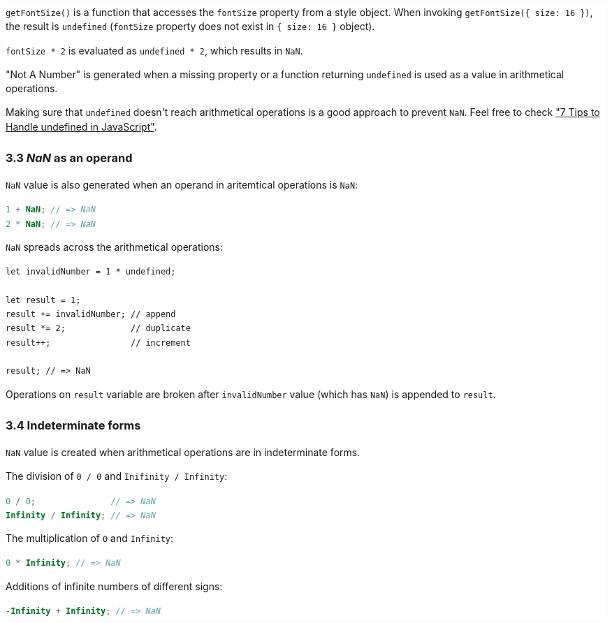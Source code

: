 `getFontSize()` is a function that accesses the `fontSize` property from a style object. When invoking `getFontSize({ size: 16 })`, the result is `undefined` (`fontSize` property does not exist in `{ size: 16 }` object).  

`fontSize * 2` is evaluated as `undefined * 2`, which results in `NaN`.  

"Not A Number" is generated when a missing property or a function returning `undefined` is used as a value in arithmetical operations.

Making sure that `undefined` doesn't reach arithmetical operations is a good approach to prevent `NaN`. Feel free to check ["7 Tips to Handle undefined in JavaScript"](/7-tips-to-handle-undefined-in-javascript/).

### 3.3 *NaN* as an operand

`NaN` value is also generated when an operand in aritemtical operations is `NaN`:

```javascript
1 + NaN; // => NaN
2 * NaN; // => NaN
```

`NaN` spreads across the arithmetical operations:

```javascript{0,3}
let invalidNumber = 1 * undefined;

let result = 1;
result += invalidNumber; // append
result *= 2;             // duplicate
result++;                // increment

result; // => NaN
```

Operations on `result` variable are broken after  `invalidNumber` value (which has `NaN`) is appended to `result`. 

### 3.4 Indeterminate forms

`NaN` value is created when arithmetical operations are in indeterminate forms.  

The division of `0 / 0` and `Inifinity / Infinity`:

```javascript
0 / 0;               // => NaN
Infinity / Infinity; // => NaN
```

The multiplication of `0` and `Infinity`:

```javascript
0 * Infinity; // => NaN
```

Additions of infinite numbers of different signs:

```javascript
-Infinity + Infinity; // => NaN
```
